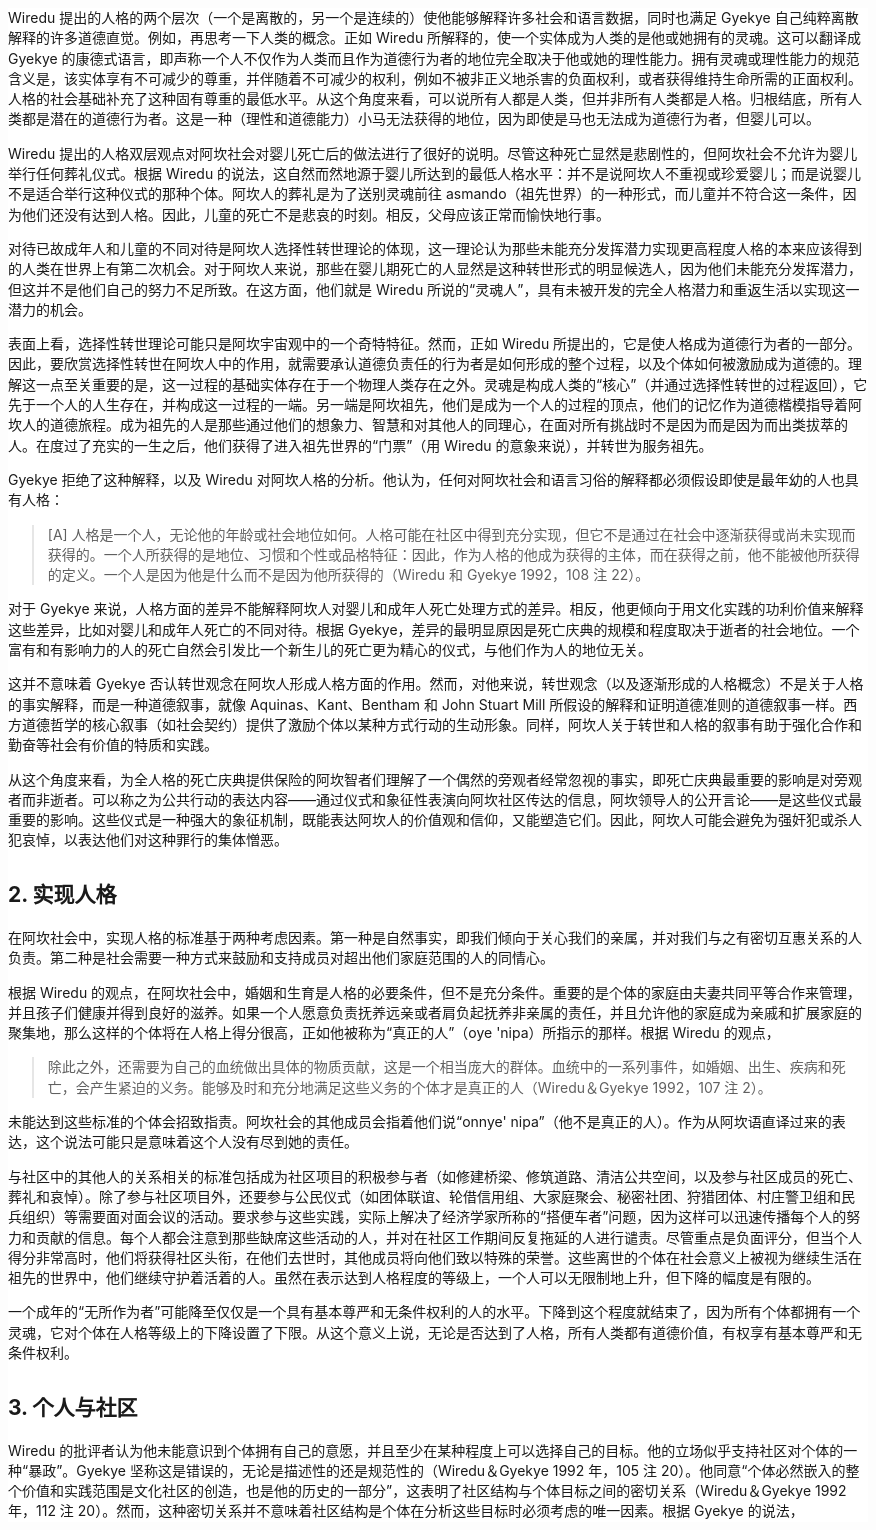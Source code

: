 Wiredu 提出的人格的两个层次（一个是离散的，另一个是连续的）使他能够解释许多社会和语言数据，同时也满足 Gyekye 自己纯粹离散解释的许多道德直觉。例如，再思考一下人类的概念。正如 Wiredu 所解释的，使一个实体成为人类的是他或她拥有的灵魂。这可以翻译成 Gyekye 的康德式语言，即声称一个人不仅作为人类而且作为道德行为者的地位完全取决于他或她的理性能力。拥有灵魂或理性能力的规范含义是，该实体享有不可减少的尊重，并伴随着不可减少的权利，例如不被非正义地杀害的负面权利，或者获得维持生命所需的正面权利。人格的社会基础补充了这种固有尊重的最低水平。从这个角度来看，可以说所有人都是人类，但并非所有人类都是人格。归根结底，所有人类都是潜在的道德行为者。这是一种（理性和道德能力）小马无法获得的地位，因为即使是马也无法成为道德行为者，但婴儿可以。

Wiredu 提出的人格双层观点对阿坎社会对婴儿死亡后的做法进行了很好的说明。尽管这种死亡显然是悲剧性的，但阿坎社会不允许为婴儿举行任何葬礼仪式。根据 Wiredu 的说法，这自然而然地源于婴儿所达到的最低人格水平：并不是说阿坎人不重视或珍爱婴儿；而是说婴儿不是适合举行这种仪式的那种个体。阿坎人的葬礼是为了送别灵魂前往 asmando（祖先世界）的一种形式，而儿童并不符合这一条件，因为他们还没有达到人格。因此，儿童的死亡不是悲哀的时刻。相反，父母应该正常而愉快地行事。

对待已故成年人和儿童的不同对待是阿坎人选择性转世理论的体现，这一理论认为那些未能充分发挥潜力实现更高程度人格的本来应该得到的人类在世界上有第二次机会。对于阿坎人来说，那些在婴儿期死亡的人显然是这种转世形式的明显候选人，因为他们未能充分发挥潜力，但这并不是他们自己的努力不足所致。在这方面，他们就是 Wiredu 所说的“灵魂人”，具有未被开发的完全人格潜力和重返生活以实现这一潜力的机会。

表面上看，选择性转世理论可能只是阿坎宇宙观中的一个奇特特征。然而，正如 Wiredu 所提出的，它是使人格成为道德行为者的一部分。因此，要欣赏选择性转世在阿坎人中的作用，就需要承认道德负责任的行为者是如何形成的整个过程，以及个体如何被激励成为道德的。理解这一点至关重要的是，这一过程的基础实体存在于一个物理人类存在之外。灵魂是构成人类的“核心”（并通过选择性转世的过程返回），它先于一个人的人生存在，并构成这一过程的一端。另一端是阿坎祖先，他们是成为一个人的过程的顶点，他们的记忆作为道德楷模指导着阿坎人的道德旅程。成为祖先的人是那些通过他们的想象力、智慧和对其他人的同理心，在面对所有挑战时不是因为而是因为而出类拔萃的人。在度过了充实的一生之后，他们获得了进入祖先世界的“门票”（用 Wiredu 的意象来说），并转世为服务祖先。

Gyekye 拒绝了这种解释，以及 Wiredu 对阿坎人格的分析。他认为，任何对阿坎社会和语言习俗的解释都必须假设即使是最年幼的人也具有人格：

> [A] 人格是一个人，无论他的年龄或社会地位如何。人格可能在社区中得到充分实现，但它不是通过在社会中逐渐获得或尚未实现而获得的。一个人所获得的是地位、习惯和个性或品格特征：因此，作为人格的他成为获得的主体，而在获得之前，他不能被他所获得的定义。一个人是因为他是什么而不是因为他所获得的（Wiredu 和 Gyekye 1992，108 注 22）。

对于 Gyekye 来说，人格方面的差异不能解释阿坎人对婴儿和成年人死亡处理方式的差异。相反，他更倾向于用文化实践的功利价值来解释这些差异，比如对婴儿和成年人死亡的不同对待。根据 Gyekye，差异的最明显原因是死亡庆典的规模和程度取决于逝者的社会地位。一个富有和有影响力的人的死亡自然会引发比一个新生儿的死亡更为精心的仪式，与他们作为人的地位无关。

这并不意味着 Gyekye 否认转世观念在阿坎人形成人格方面的作用。然而，对他来说，转世观念（以及逐渐形成的人格概念）不是关于人格的事实解释，而是一种道德叙事，就像 Aquinas、Kant、Bentham 和 John Stuart Mill 所假设的解释和证明道德准则的道德叙事一样。西方道德哲学的核心叙事（如社会契约）提供了激励个体以某种方式行动的生动形象。同样，阿坎人关于转世和人格的叙事有助于强化合作和勤奋等社会有价值的特质和实践。

从这个角度来看，为全人格的死亡庆典提供保险的阿坎智者们理解了一个偶然的旁观者经常忽视的事实，即死亡庆典最重要的影响是对旁观者而非逝者。可以称之为公共行动的表达内容——通过仪式和象征性表演向阿坎社区传达的信息，阿坎领导人的公开言论——是这些仪式最重要的影响。这些仪式是一种强大的象征机制，既能表达阿坎人的价值观和信仰，又能塑造它们。因此，阿坎人可能会避免为强奸犯或杀人犯哀悼，以表达他们对这种罪行的集体憎恶。

## 2. 实现人格

在阿坎社会中，实现人格的标准基于两种考虑因素。第一种是自然事实，即我们倾向于关心我们的亲属，并对我们与之有密切互惠关系的人负责。第二种是社会需要一种方式来鼓励和支持成员对超出他们家庭范围的人的同情心。

根据 Wiredu 的观点，在阿坎社会中，婚姻和生育是人格的必要条件，但不是充分条件。重要的是个体的家庭由夫妻共同平等合作来管理，并且孩子们健康并得到良好的滋养。如果一个人愿意负责抚养远亲或者肩负起抚养非亲属的责任，并且允许他的家庭成为亲戚和扩展家庭的聚集地，那么这样的个体将在人格上得分很高，正如他被称为“真正的人”（oye 'nipa）所指示的那样。根据 Wiredu 的观点，

> 除此之外，还需要为自己的血统做出具体的物质贡献，这是一个相当庞大的群体。血统中的一系列事件，如婚姻、出生、疾病和死亡，会产生紧迫的义务。能够及时和充分地满足这些义务的个体才是真正的人（Wiredu＆Gyekye 1992，107 注 2）。

未能达到这些标准的个体会招致指责。阿坎社会的其他成员会指着他们说“onnye' nipa”（他不是真正的人）。作为从阿坎语直译过来的表达，这个说法可能只是意味着这个人没有尽到她的责任。

与社区中的其他人的关系相关的标准包括成为社区项目的积极参与者（如修建桥梁、修筑道路、清洁公共空间，以及参与社区成员的死亡、葬礼和哀悼）。除了参与社区项目外，还要参与公民仪式（如团体联谊、轮借信用组、大家庭聚会、秘密社团、狩猎团体、村庄警卫组和民兵组织）等需要面对面会议的活动。要求参与这些实践，实际上解决了经济学家所称的“搭便车者”问题，因为这样可以迅速传播每个人的努力和贡献的信息。每个人都会注意到那些缺席这些活动的人，并对在社区工作期间反复拖延的人进行谴责。尽管重点是负面评分，但当个人得分非常高时，他们将获得社区头衔，在他们去世时，其他成员将向他们致以特殊的荣誉。这些离世的个体在社会意义上被视为继续生活在祖先的世界中，他们继续守护着活着的人。虽然在表示达到人格程度的等级上，一个人可以无限制地上升，但下降的幅度是有限的。

一个成年的“无所作为者”可能降至仅仅是一个具有基本尊严和无条件权利的人的水平。下降到这个程度就结束了，因为所有个体都拥有一个灵魂，它对个体在人格等级上的下降设置了下限。从这个意义上说，无论是否达到了人格，所有人类都有道德价值，有权享有基本尊严和无条件权利。

## 3. 个人与社区

Wiredu 的批评者认为他未能意识到个体拥有自己的意愿，并且至少在某种程度上可以选择自己的目标。他的立场似乎支持社区对个体的一种“暴政”。Gyekye 坚称这是错误的，无论是描述性的还是规范性的（Wiredu＆Gyekye 1992 年，105 注 20）。他同意“个体必然嵌入的整个价值和实践范围是文化社区的创造，也是他的历史的一部分”，这表明了社区结构与个体目标之间的密切关系（Wiredu＆Gyekye 1992 年，112 注 20）。然而，这种密切关系并不意味着社区结构是个体在分析这些目标时必须考虑的唯一因素。根据 Gyekye 的说法，
